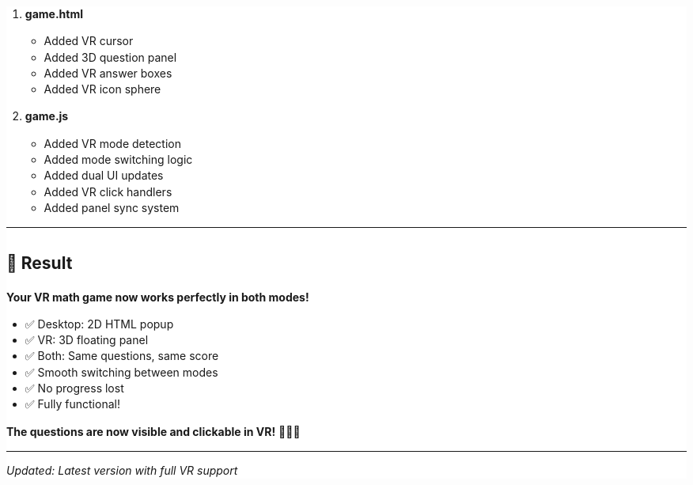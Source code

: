 1. **game.html**
   - Added VR cursor
   - Added 3D question panel
   - Added VR answer boxes
   - Added VR icon sphere

2. **game.js**
   - Added VR mode detection
   - Added mode switching logic
   - Added dual UI updates
   - Added VR click handlers
   - Added panel sync system

---

## 🎉 Result

**Your VR math game now works perfectly in both modes!**

- ✅ Desktop: 2D HTML popup
- ✅ VR: 3D floating panel
- ✅ Both: Same questions, same score
- ✅ Smooth switching between modes
- ✅ No progress lost
- ✅ Fully functional!

**The questions are now visible and clickable in VR!** 🥽🧮✨

---

*Updated: Latest version with full VR support*

